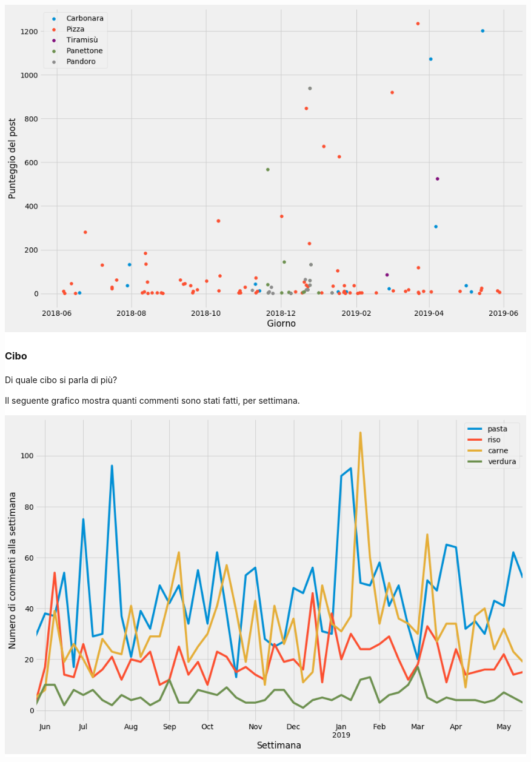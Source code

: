 ![Citazione di piatti](piatto.png)

### Cibo

Di quale cibo si parla di più?

Il seguente grafico mostra quanti commenti sono stati fatti, per settimana.

![Citazioni di cibo](cibo.png)
